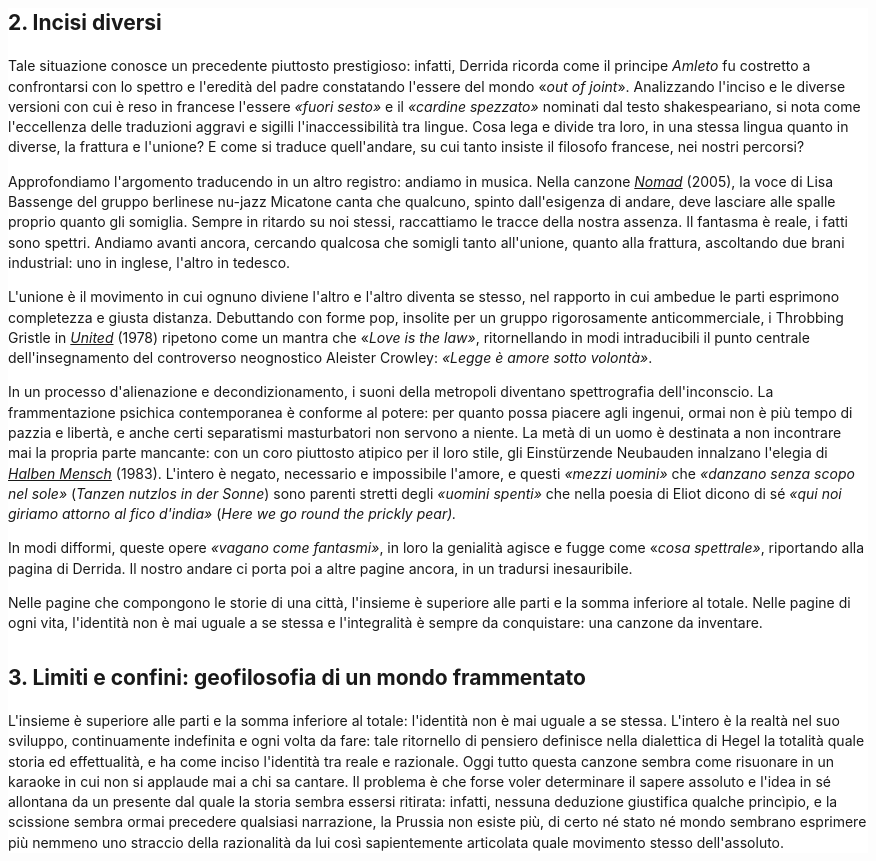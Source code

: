 ## 2. Incisi diversi

Tale situazione conosce un precedente piuttosto prestigioso: infatti, Derrida ricorda come il principe *Amleto* fu costretto a confrontarsi con lo spettro e l'eredità del padre constatando l'essere del mondo «*out of joint*». Analizzando l'inciso e le diverse versioni con cui è reso in francese l'essere *«fuori sesto»* e il *«cardine spezzato»* nominati dal testo shakespeariano, si nota come l'eccellenza delle traduzioni aggravi e sigilli l'inaccessibilità tra lingue. Cosa lega e divide tra loro, in una stessa lingua quanto in diverse, la frattura e l'unione? E come si traduce quell'andare, su cui tanto insiste il filosofo francese, nei nostri percorsi?

Approfondiamo l'argomento traducendo in un altro registro: andiamo in musica. Nella canzone [*Nomad*](https://www.youtube.com/watch?v=5C6SAt72hqo) (2005), la voce di Lisa Bassenge del gruppo berlinese nu-jazz Micatone canta che qualcuno, spinto dall'esigenza di andare, deve lasciare alle spalle proprio quanto gli somiglia. Sempre in ritardo su noi stessi, raccattiamo le tracce della nostra assenza. Il fantasma è reale, i fatti sono spettri. Andiamo avanti ancora, cercando qualcosa che somigli tanto all'unione, quanto alla frattura, ascoltando due brani industrial: uno in inglese, l'altro in tedesco.

L'unione è il movimento in cui ognuno diviene l'altro e l'altro diventa se stesso, nel rapporto in cui ambedue le parti esprimono completezza e giusta distanza. Debuttando con forme pop, insolite per un gruppo rigorosamente anticommerciale, i Throbbing Gristle in [*United*](https://www.youtube.com/watch?v=5XpqCxJZdGs) (1978) ripetono come un mantra che «*Love is the law»*, ritornellando in modi intraducibili il punto centrale dell'insegnamento del controverso neognostico Aleister Crowley: *«Legge è amore sotto volontà»*.

In un processo d'alienazione e decondizionamento, i suoni della metropoli diventano spettrografia dell'inconscio. La frammentazione psichica contemporanea è conforme al potere: per quanto possa piacere agli ingenui, ormai non è più tempo di pazzia e libertà, e anche certi separatismi masturbatori non servono a niente. La metà di un uomo è destinata a non incontrare mai la propria parte mancante: con un coro piuttosto atipico per il loro stile, gli Einstürzende Neubauden innalzano l'elegia di [*Halben Mensch*](https://www.youtube.com/watch?v=ILFB2ASezoY) (1983). L'intero è negato, necessario e impossibile l'amore, e questi *«mezzi uomini»* che *«danzano senza scopo nel sole»* (*Tanzen nutzlos in der Sonne*) sono parenti stretti degli *«uomini spenti»* che nella poesia di Eliot dicono di sé *«qui noi giriamo attorno al fico d'india»* (*Here we go round the prickly pear).*

In modi difformi, queste opere *«vagano come fantasmi»*, in loro la genialità agisce e fugge come «*cosa spettrale»*, riportando alla pagina di Derrida. Il nostro andare ci porta poi a altre pagine ancora, in un tradursi inesauribile.

Nelle pagine che compongono le storie di una città, l'insieme è superiore alle parti e la somma inferiore al totale. Nelle pagine di ogni vita, l'identità non è mai uguale a se stessa e l'integralità è sempre da conquistare: una canzone da inventare.

## 3. Limiti e confini: geofilosofia di un mondo frammentato

L'insieme è superiore alle parti e la somma inferiore al totale: l'identità non è mai uguale a se stessa. L'intero è la realtà nel suo sviluppo, continuamente indefinita e ogni volta da fare: tale ritornello di pensiero definisce nella dialettica di Hegel la totalità quale storia ed effettualità, e ha come inciso l'identità tra reale e razionale. Oggi tutto questa canzone sembra come risuonare in un karaoke in cui non si applaude mai a chi sa cantare. Il problema è che forse voler determinare il sapere assoluto e l'idea in sé allontana da un presente dal quale la storia sembra essersi ritirata: infatti, nessuna deduzione giustifica qualche princìpio, e la scissione sembra ormai precedere qualsiasi narrazione, la Prussia non esiste più, di certo né stato né mondo sembrano esprimere più nemmeno uno straccio della razionalità da lui così sapientemente articolata quale movimento stesso dell'assoluto.
